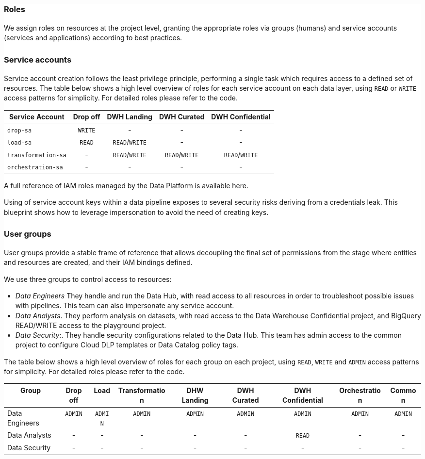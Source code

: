 ### Roles

We assign roles on resources at the project level, granting the appropriate roles via groups (humans) and service accounts (services and applications) according to best practices.

### Service accounts

Service account creation follows the least privilege principle, performing a single task which requires access to a defined set of resources. The table below shows a high level overview of roles for each service account on each data layer, using `READ` or `WRITE` access patterns for simplicity. For detailed roles please refer to the code.

|Service Account|Drop off|DWH Landing|DWH Curated|DWH Confidential|
|-|:-:|:-:|:-:|:-:|
|`drop-sa`|`WRITE`|-|-|-|
|`load-sa`|`READ`|`READ`/`WRITE`|-|-|
|`transformation-sa`|-|`READ`/`WRITE`|`READ`/`WRITE`|`READ`/`WRITE`|
|`orchestration-sa`|-|-|-|-|

A full reference of IAM roles managed by the Data Platform [is available here](./IAM.md).

Using of service account keys within a data pipeline exposes to several security risks deriving from a credentials leak. This blueprint shows how to leverage impersonation to avoid the need of creating keys.

### User groups

User groups provide a stable frame of reference that allows decoupling the final set of permissions from the stage where entities and resources are created, and their IAM bindings defined.

We use three groups to control access to resources:

- *Data Engineers* They handle and run the Data Hub, with read access to all resources in order to troubleshoot possible issues with pipelines. This team can also impersonate any service account.
- *Data Analysts*. They perform analysis on datasets, with read access to the Data Warehouse Confidential project, and BigQuery READ/WRITE access to the playground project.
- *Data Security*:. They handle security configurations related to the Data Hub. This team has admin access to the common project to configure Cloud DLP templates or Data Catalog policy tags.

The table below shows a high level overview of roles for each group on each project, using `READ`, `WRITE` and `ADMIN` access patterns for simplicity. For detailed roles please refer to the code.

|Group|Drop off|Load|Transformation|DHW Landing|DWH Curated|DWH Confidential|Orchestration|Common|
|-|:-:|:-:|:-:|:-:|:-:|:-:|:-:|:-:|
|Data Engineers|`ADMIN`|`ADMIN`|`ADMIN`|`ADMIN`|`ADMIN`|`ADMIN`|`ADMIN`|`ADMIN`|
|Data Analysts|-|-|-|-|-|`READ`|-|-|
|Data Security|-|-|-|-|-|-|-|-|`ADMIN`|
